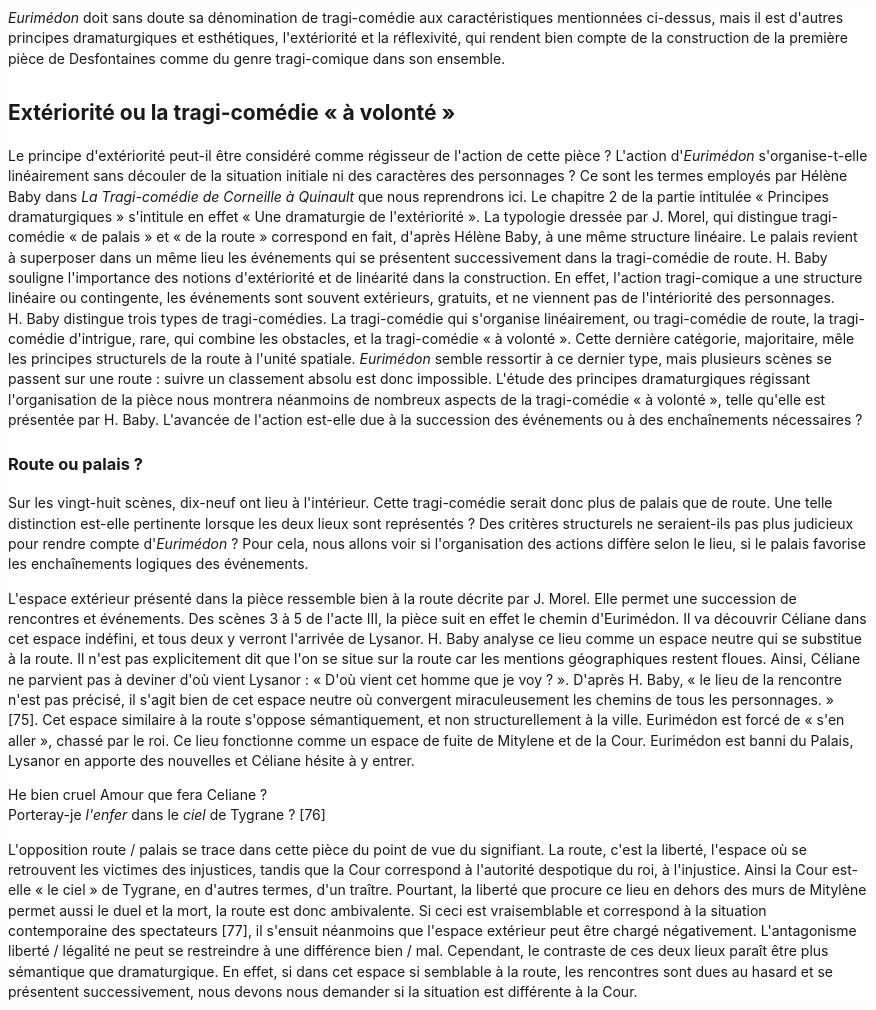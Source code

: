 
*Eurimédon* doit sans doute sa dénomination de tragi-comédie aux caractéristiques mentionnées ci-dessus, mais il est d'autres principes dramaturgiques et esthétiques, l'extériorité et la réflexivité, qui rendent bien compte de la construction de la première pièce de Desfontaines comme du genre tragi-comique dans son ensemble.


## Extériorité ou la tragi-comédie « à volonté »

Le principe d'extériorité peut-il être considéré comme régisseur de l'action de cette pièce ? L'action d'*Eurimédon* s'organise-t-elle linéairement sans découler de la situation initiale ni des caractères des personnages ? Ce sont les termes employés par Hélène Baby dans *La Tragi-comédie de Corneille à Quinault* que nous reprendrons ici. Le chapitre 2 de la partie intitulée « Principes dramaturgiques » s'intitule en effet « Une dramaturgie de l'extériorité ». La typologie dressée par J. Morel, qui distingue tragi-comédie « de palais » et « de la route » correspond en fait, d'après Hélène Baby, à une même structure linéaire. Le palais revient à superposer dans un même lieu les événements qui se présentent successivement dans la tragi-comédie de route. H. Baby souligne l'importance des notions d'extériorité et de linéarité dans la construction. En effet, l'action tragi-comique a une structure linéaire ou contingente, les événements sont souvent extérieurs, gratuits, et ne viennent pas de l'intériorité des personnages. H. Baby distingue trois types de tragi-comédies. La tragi-comédie qui s'organise linéairement, ou tragi-comédie de route, la tragi-comédie d'intrigue, rare, qui combine les obstacles, et la tragi-comédie « à volonté ». Cette dernière catégorie, majoritaire, mêle les principes structurels de la route à l'unité spatiale. *Eurimédon* semble ressortir à ce dernier type, mais plusieurs scènes se passent sur une route : suivre un classement absolu est donc impossible. L'étude des principes dramaturgiques régissant l'organisation de la pièce nous montrera néanmoins de nombreux aspects de la tragi-comédie « à volonté », telle qu'elle est présentée par H. Baby. L'avancée de l'action est-elle due à la succession des événements ou à des enchaînements nécessaires ?


### Route ou palais ?

Sur les vingt-huit scènes, dix-neuf ont lieu à l'intérieur. Cette tragi-comédie serait donc plus de palais que de route. Une telle distinction est-elle pertinente lorsque les deux lieux sont représentés ? Des critères structurels ne seraient-ils pas plus judicieux pour rendre compte d'*Eurimédon* ? Pour cela, nous allons voir si l'organisation des actions diffère selon le lieu, si le palais favorise les enchaînements logiques des événements.

L'espace extérieur présenté dans la pièce ressemble bien à la route décrite par J. Morel. Elle permet une succession de rencontres et événements. Des scènes 3 à 5 de l'acte III, la pièce suit en effet le chemin d'Eurimédon. Il va découvrir Céliane dans cet espace indéfini, et tous deux y verront l'arrivée de Lysanor. H. Baby analyse ce lieu comme un espace neutre qui se substitue à la route. Il n'est pas explicitement dit que l'on se situe sur la route car les mentions géographiques restent floues. Ainsi, Céliane ne parvient pas à deviner d'où vient Lysanor : « D'où vient cet homme que je voy ? ». D'après H. Baby, « le lieu de la rencontre n'est pas précisé, il s'agit bien de cet espace neutre où convergent miraculeusement les chemins de tous les personnages. » [75]. Cet espace similaire à la route s'oppose sémantiquement, et non structurellement à la ville. Eurimédon est forcé de « s'en aller », chassé par le roi. Ce lieu fonctionne comme un espace de fuite de Mitylene et de la Cour. Eurimédon est banni du Palais, Lysanor en apporte des nouvelles et Céliane hésite à y entrer.

He bien cruel Amour que fera Celiane ?  
Porteray-je *l'enfer* dans le *ciel* de Tygrane ? [76]  

L'opposition route / palais se trace dans cette pièce du point de vue du signifiant. La route, c'est la liberté, l'espace où se retrouvent les victimes des injustices, tandis que la Cour correspond à l'autorité despotique du roi, à l'injustice. Ainsi la Cour est-elle « le ciel » de Tygrane, en d'autres termes, d'un traître. Pourtant, la liberté que procure ce lieu en dehors des murs de Mitylène permet aussi le duel et la mort, la route est donc ambivalente. Si ceci est vraisemblable et correspond à la situation contemporaine des spectateurs [77], il s'ensuit néanmoins que l'espace extérieur peut être chargé négativement. L'antagonisme liberté / légalité ne peut se restreindre à une différence bien / mal. Cependant, le contraste de ces deux lieux paraît être plus sémantique que dramaturgique. En effet, si dans cet espace si semblable à la route, les rencontres sont dues au hasard et se présentent successivement, nous devons nous demander si la situation est différente à la Cour.
